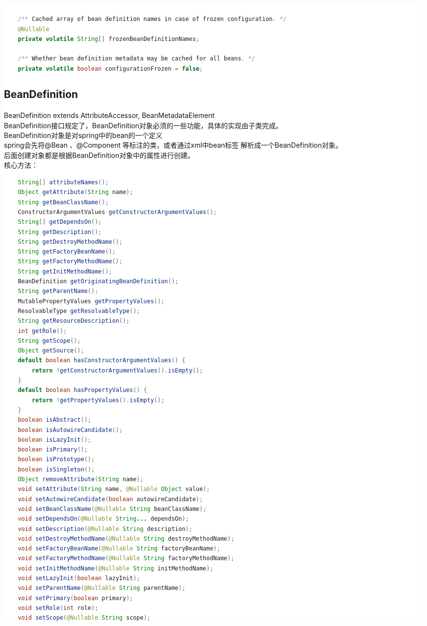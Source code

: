 ```java

	/** Cached array of bean definition names in case of frozen configuration. */
	@Nullable
	private volatile String[] frozenBeanDefinitionNames;

	/** Whether bean definition metadata may be cached for all beans. */
	private volatile boolean configurationFrozen = false;
```

## BeanDefinition
BeanDefinition extends AttributeAccessor, BeanMetadataElement  
BeanDefinition接口规定了，BeanDefinition对象必须的一些功能，具体的实现由子类完成。  
BeanDefinition对象是对spring中的bean的一个定义  
spring会先将@Bean 、@Component 等标注的类，或者通过xml中bean标签 解析成一个BeanDefinition对象。  
后面创建对象都是根据BeanDefinition对象中的属性进行创建。  
核心方法：
```java
    String[] attributeNames();
    Object getAttribute(String name);
    String getBeanClassName();
    ConstructorArgumentValues getConstructorArgumentValues();
    String[] getDependsOn();
    String getDescription();
    String getDestroyMethodName();
    String getFactoryBeanName();
    String getFactoryMethodName();
    String getInitMethodName();
    BeanDefinition getOriginatingBeanDefinition();
    String getParentName();
    MutablePropertyValues getPropertyValues();
    ResolvableType getResolvableType();
    String getResourceDescription();
    int getRole();
    String getScope();
    Object getSource();
    default boolean hasConstructorArgumentValues() {
		return !getConstructorArgumentValues().isEmpty();
	}
    default boolean hasPropertyValues() {
		return !getPropertyValues().isEmpty();
	}
    boolean isAbstract();
    boolean isAutowireCandidate();
    boolean isLazyInit();
    boolean isPrimary();
    boolean isPrototype();
    boolean isSingleton();
    Object removeAttribute(String name);
    void setAttribute(String name, @Nullable Object value);
    void setAutowireCandidate(boolean autowireCandidate);
    void setBeanClassName(@Nullable String beanClassName);
    void setDependsOn(@Nullable String... dependsOn);
    void setDescription(@Nullable String description);
    void setDestroyMethodName(@Nullable String destroyMethodName);
    void setFactoryBeanName(@Nullable String factoryBeanName);
    void setFactoryMethodName(@Nullable String factoryMethodName);
    void setInitMethodName(@Nullable String initMethodName);
    void setLazyInit(boolean lazyInit);
    void setParentName(@Nullable String parentName);
    void setPrimary(boolean primary);
    void setRole(int role);
    void setScope(@Nullable String scope);
```